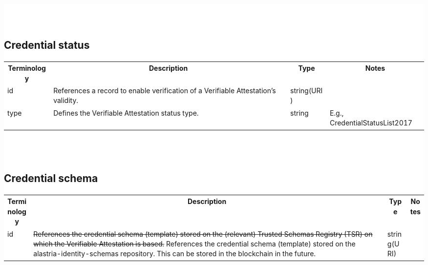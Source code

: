 <br></br>

## Credential status

<s><table>
  <tr>
    <th>Terminology</th>
    <th>Description</th>
    <th>Type</th>
    <th>Notes</th>
  </tr>

  <tr>
    <td>id</td>
    <td>
      References a record to enable verification of a Verifiable Attestation’s validity.
    </td>
    <td>string(URI)</td>
    <td>
    </td>
  </tr>

  <tr>
    <td>type</td>
    <td>
      Defines the Verifiable Attestation status type. 
    </td>
    <td>string</td>
    <td>
      E.g., CredentialStatusList2017
    </td>
  </tr>
</table></s>

<br></br>

## Credential schema 

<table>
  <tr>
    <th>Terminology</th>
    <th>Description</th>
    <th>Type</th>
    <th>Notes</th>
  </tr>

  <tr>
    <td>id</td>
    <td>
      <s>References the credential schema (template) stored on the (relevant) Trusted Schemas Registry (TSR) on which the Verifiable Attestation is based.</s>
      References the credential schema (template) stored on the alastria-identity-schemas repository. This can be stored in the blockchain in the future.
    </td>
    <td>string(URI)</td>
    <td>
    </td>
  </tr>
